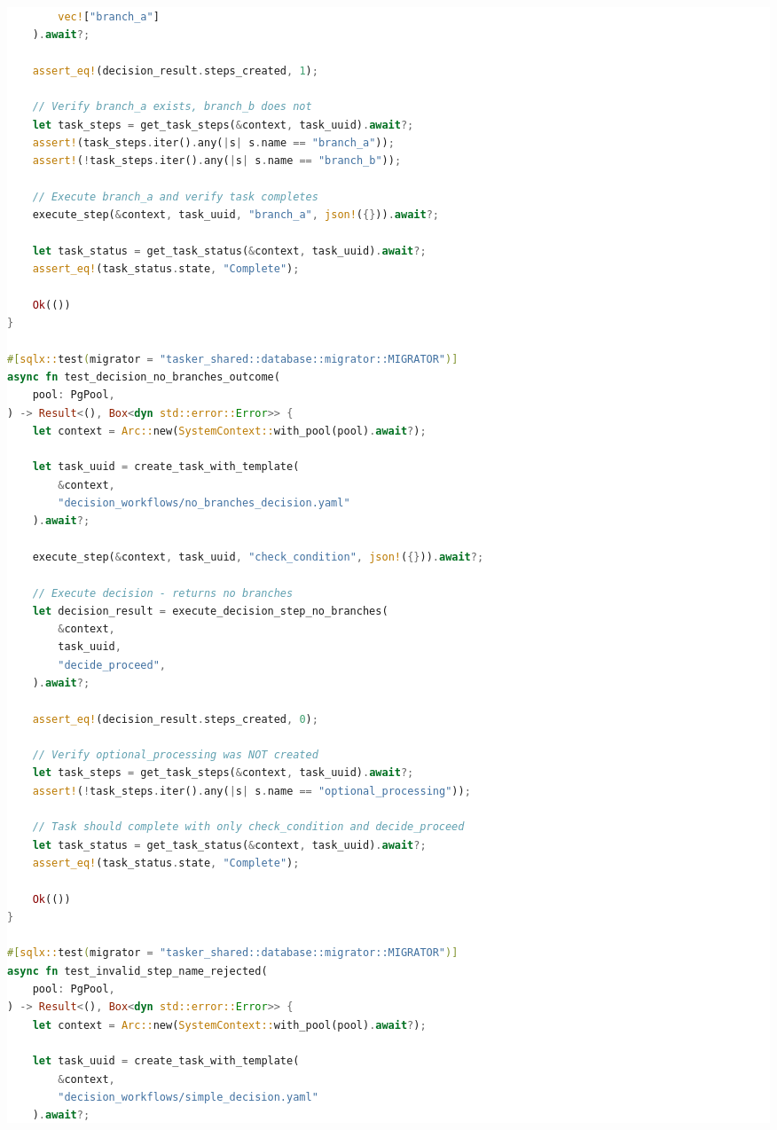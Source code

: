 ```rust
        vec!["branch_a"]
    ).await?;

    assert_eq!(decision_result.steps_created, 1);

    // Verify branch_a exists, branch_b does not
    let task_steps = get_task_steps(&context, task_uuid).await?;
    assert!(task_steps.iter().any(|s| s.name == "branch_a"));
    assert!(!task_steps.iter().any(|s| s.name == "branch_b"));

    // Execute branch_a and verify task completes
    execute_step(&context, task_uuid, "branch_a", json!({})).await?;

    let task_status = get_task_status(&context, task_uuid).await?;
    assert_eq!(task_status.state, "Complete");

    Ok(())
}

#[sqlx::test(migrator = "tasker_shared::database::migrator::MIGRATOR")]
async fn test_decision_no_branches_outcome(
    pool: PgPool,
) -> Result<(), Box<dyn std::error::Error>> {
    let context = Arc::new(SystemContext::with_pool(pool).await?);

    let task_uuid = create_task_with_template(
        &context,
        "decision_workflows/no_branches_decision.yaml"
    ).await?;

    execute_step(&context, task_uuid, "check_condition", json!({})).await?;

    // Execute decision - returns no branches
    let decision_result = execute_decision_step_no_branches(
        &context,
        task_uuid,
        "decide_proceed",
    ).await?;

    assert_eq!(decision_result.steps_created, 0);

    // Verify optional_processing was NOT created
    let task_steps = get_task_steps(&context, task_uuid).await?;
    assert!(!task_steps.iter().any(|s| s.name == "optional_processing"));

    // Task should complete with only check_condition and decide_proceed
    let task_status = get_task_status(&context, task_uuid).await?;
    assert_eq!(task_status.state, "Complete");

    Ok(())
}

#[sqlx::test(migrator = "tasker_shared::database::migrator::MIGRATOR")]
async fn test_invalid_step_name_rejected(
    pool: PgPool,
) -> Result<(), Box<dyn std::error::Error>> {
    let context = Arc::new(SystemContext::with_pool(pool).await?);

    let task_uuid = create_task_with_template(
        &context,
        "decision_workflows/simple_decision.yaml"
    ).await?;

```